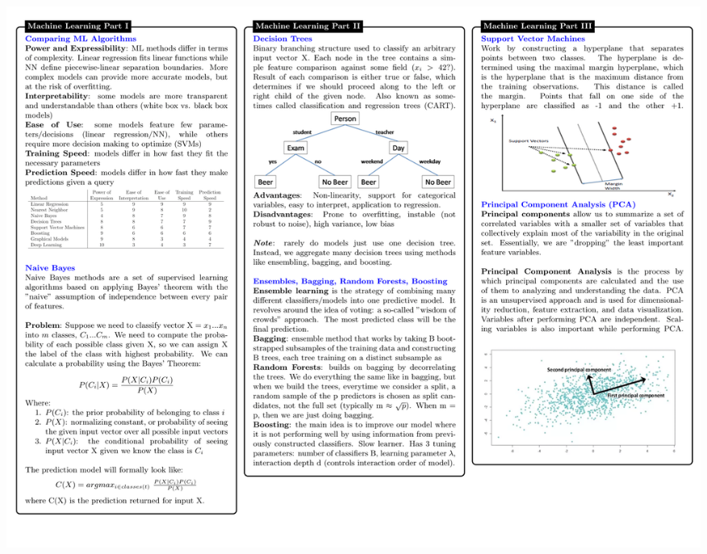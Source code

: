 ![](https://github.com/buddhadeb33/Data-Science-Biriyani/blob/master/General/img/data-science-cheatsheet/data-science-cheatsheet-07.png)